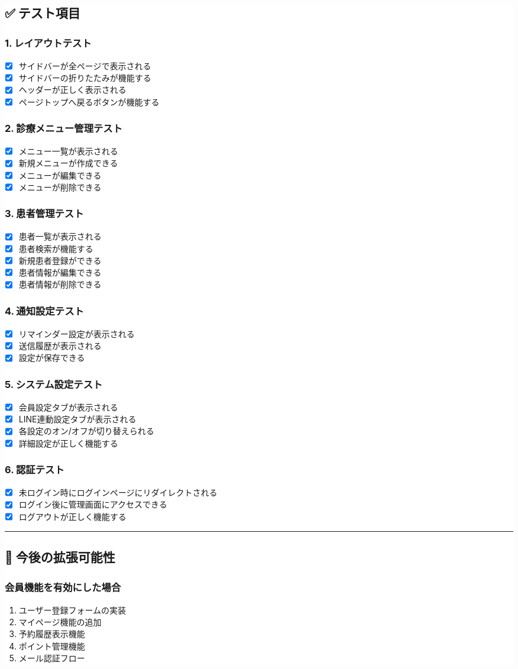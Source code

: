 
## ✅ テスト項目

### 1. レイアウトテスト
- [x] サイドバーが全ページで表示される
- [x] サイドバーの折りたたみが機能する
- [x] ヘッダーが正しく表示される
- [x] ページトップへ戻るボタンが機能する

### 2. 診療メニュー管理テスト
- [x] メニュー一覧が表示される
- [x] 新規メニューが作成できる
- [x] メニューが編集できる
- [x] メニューが削除できる

### 3. 患者管理テスト
- [x] 患者一覧が表示される
- [x] 患者検索が機能する
- [x] 新規患者登録ができる
- [x] 患者情報が編集できる
- [x] 患者情報が削除できる

### 4. 通知設定テスト
- [x] リマインダー設定が表示される
- [x] 送信履歴が表示される
- [x] 設定が保存できる

### 5. システム設定テスト
- [x] 会員設定タブが表示される
- [x] LINE連動設定タブが表示される
- [x] 各設定のオン/オフが切り替えられる
- [x] 詳細設定が正しく機能する

### 6. 認証テスト
- [x] 未ログイン時にログインページにリダイレクトされる
- [x] ログイン後に管理画面にアクセスできる
- [x] ログアウトが正しく機能する

---

## 🚀 今後の拡張可能性

### 会員機能を有効にした場合
1. ユーザー登録フォームの実装
2. マイページ機能の追加
3. 予約履歴表示機能
4. ポイント管理機能
5. メール認証フロー
